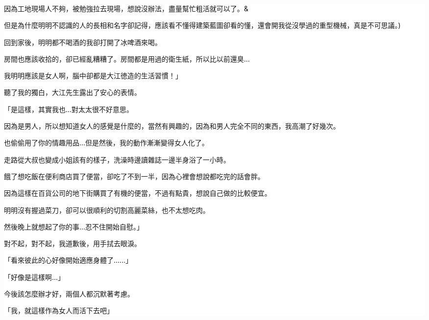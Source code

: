

因為工地現場人不夠，被勉強拉去現場，想說沒辦法，盡量幫忙粗活就可以了。&



但是為什麼明明不認識的人的長相和名字卻記得，應該看不懂得建築藍圖卻看的懂，還會開我從沒學過的重型機械，真是不可思議。)



回到家後，明明都不喝酒的我卻打開了冰啤酒來喝。



房間也應該收拾的，卻已經亂糟糟了。房間都是用過的衛生紙，所以比以前還臭...



我明明應該是女人啊，腦中卻都是大江徳造的生活習慣！」





聽了我的獨白，大江先生露出了安心的表情。



「是這樣，其實我也...對太太很不好意思。



因為是男人，所以想知道女人的感覺是什麼的，當然有興趣的，因為和男人完全不同的東西，我高潮了好幾次。



也偷偷用了你的情趣用品...但是然後，我的動作漸漸變得女人化了。



走路從大叔也變成小姐該有的樣子，洗澡時邊讀雜誌一邊半身浴了一小時。



餓了想吃飯在便利商店買了便當，卻吃了不到一半，因為心裡會想說都吃完的話會胖。



因為這樣在百貨公司的地下街購買了有機的便當，不過有點貴，想說自己做的比較便宜。



明明沒有握過菜刀，卻可以很順利的切割高麗菜絲，也不太想吃肉。



然後晚上就想起了你的事...忍不住開始自慰。」



對不起，對不起，我道歉後，用手拭去眼淚。



「看來彼此的心好像開始適應身體了......」



「好像是這樣啊...」



今後該怎麼辦才好，兩個人都沉默著考慮。



「我，就這樣作為女人而活下去吧」
